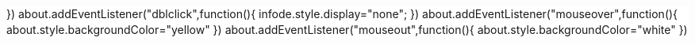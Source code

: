   })
  about.addEventListener("dblclick",function(){
    infode.style.display="none";
  })
  about.addEventListener("mouseover",function(){
    about.style.backgroundColor="yellow"
  })
  about.addEventListener("mouseout",function(){
    about.style.backgroundColor="white"
  })
</script>
<script>
   const skills = document.getElementById("skill");
  const jum = document.getElementById("jums");
  skills.addEventListener("click",function(){
    jum.style.display="block";
  });
  skills.addEventListener("dblclick",function(){
    jum.style.display="none";
  
  });
  skills.addEventListener("mouseover",function(){
    skills.style.backgroundColor="yellow"
  });
  skills.addEventListener("mouseout",function(){
    skills.style.backgroundColor="white"
  });
</script>
<script>
  const pro=document.getElementById("project");
  const pros=document.getElementById("projects");
  const pross=document.getElementById("projectss");
  const ors=document.getElementById("projectlist");
  const coals=document.getElementById("coal");
  const waters=document.getElementById("water");
  pro.addEventListener("click",function(){
     ors.style.display="block";
  });
  pro.addEventListener("dblclick",function(){
    ors.style.display="none";
  });
  pro.addEventListener("mouseover",function(){
    pro.style.backgroundColor="yellow"
  });
  pro.addEventListener("mouseout",function(){
    pro.style.backgroundColor="white"
  });
  pros.addEventListener("click",function(){
    coals.style.display="block"
    waters.style.display="none"
  });
  pross.addEventListener("click",function(){
    coals.style.display="block"
    waters.style.display="block"
  })

</script>
<script>
  alert("This Page Going to Be Refresh")
</script>
</body>
</html>
